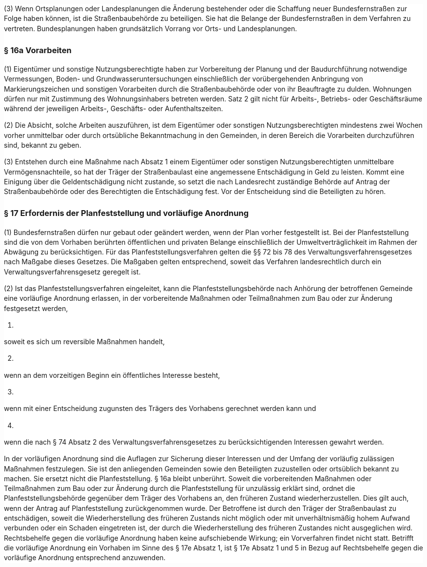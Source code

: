 (3) Wenn Ortsplanungen oder Landesplanungen die Änderung bestehender oder die Schaffung neuer Bundesfernstraßen zur Folge haben können, ist die Straßenbaubehörde zu beteiligen. Sie hat die Belange der Bundesfernstraßen in dem Verfahren zu vertreten. Bundesplanungen haben grundsätzlich Vorrang vor Orts- und Landesplanungen.

### § 16a Vorarbeiten

(1) Eigentümer und sonstige Nutzungsberechtigte haben zur Vorbereitung der Planung und der Baudurchführung notwendige Vermessungen, Boden- und Grundwasseruntersuchungen einschließlich der vorübergehenden Anbringung von Markierungszeichen und sonstigen Vorarbeiten durch die Straßenbaubehörde oder von ihr Beauftragte zu dulden. Wohnungen dürfen nur mit Zustimmung des Wohnungsinhabers betreten werden. Satz 2 gilt nicht für Arbeits-, Betriebs- oder Geschäftsräume während der jeweiligen Arbeits-, Geschäfts- oder Aufenthaltszeiten.

(2) Die Absicht, solche Arbeiten auszuführen, ist dem Eigentümer oder sonstigen Nutzungsberechtigten mindestens zwei Wochen vorher unmittelbar oder durch ortsübliche Bekanntmachung in den Gemeinden, in deren Bereich die Vorarbeiten durchzuführen sind, bekannt zu geben.

(3) Entstehen durch eine Maßnahme nach Absatz 1 einem Eigentümer oder sonstigen Nutzungsberechtigten unmittelbare Vermögensnachteile, so hat der Träger der Straßenbaulast eine angemessene Entschädigung in Geld zu leisten. Kommt eine Einigung über die Geldentschädigung nicht zustande, so setzt die nach Landesrecht zuständige Behörde auf Antrag der Straßenbaubehörde oder des Berechtigten die Entschädigung fest. Vor der Entscheidung sind die Beteiligten zu hören.

### § 17 Erfordernis der Planfeststellung und vorläufige Anordnung

(1) Bundesfernstraßen dürfen nur gebaut oder geändert werden, wenn der Plan vorher festgestellt ist. Bei der Planfeststellung sind die von dem Vorhaben berührten öffentlichen und privaten Belange einschließlich der Umweltverträglichkeit im Rahmen der Abwägung zu berücksichtigen. Für das Planfeststellungsverfahren gelten die §§ 72 bis 78 des Verwaltungsverfahrensgesetzes nach Maßgabe dieses Gesetzes. Die Maßgaben gelten entsprechend, soweit das Verfahren landesrechtlich durch ein Verwaltungsverfahrensgesetz geregelt ist.

(2) Ist das Planfeststellungsverfahren eingeleitet, kann die Planfeststellungsbehörde nach Anhörung der betroffenen Gemeinde eine vorläufige Anordnung erlassen, in der vorbereitende Maßnahmen oder Teilmaßnahmen zum Bau oder zur Änderung festgesetzt werden,

1.  
soweit es sich um reversible Maßnahmen handelt,

2.  
wenn an dem vorzeitigen Beginn ein öffentliches Interesse besteht,

3.  
wenn mit einer Entscheidung zugunsten des Trägers des Vorhabens gerechnet werden kann und

4.  
wenn die nach § 74 Absatz 2 des Verwaltungsverfahrensgesetzes zu berücksichtigenden Interessen gewahrt werden.

In der vorläufigen Anordnung sind die Auflagen zur Sicherung dieser Interessen und der Umfang der vorläufig zulässigen Maßnahmen festzulegen. Sie ist den anliegenden Gemeinden sowie den Beteiligten zuzustellen oder ortsüblich bekannt zu machen. Sie ersetzt nicht die Planfeststellung. § 16a bleibt unberührt. Soweit die vorbereitenden Maßnahmen oder Teilmaßnahmen zum Bau oder zur Änderung durch die Planfeststellung für unzulässig erklärt sind, ordnet die Planfeststellungsbehörde gegenüber dem Träger des Vorhabens an, den früheren Zustand wiederherzustellen. Dies gilt auch, wenn der Antrag auf Planfeststellung zurückgenommen wurde. Der Betroffene ist durch den Träger der Straßenbaulast zu entschädigen, soweit die Wiederherstellung des früheren Zustands nicht möglich oder mit unverhältnismäßig hohem Aufwand verbunden oder ein Schaden eingetreten ist, der durch die Wiederherstellung des früheren Zustandes nicht ausgeglichen wird. Rechtsbehelfe gegen die vorläufige Anordnung haben keine aufschiebende Wirkung; ein Vorverfahren findet nicht statt. Betrifft die vorläufige Anordnung ein Vorhaben im Sinne des § 17e Absatz 1, ist § 17e Absatz 1 und 5 in Bezug auf Rechtsbehelfe gegen die vorläufige Anordnung entsprechend anzuwenden.
